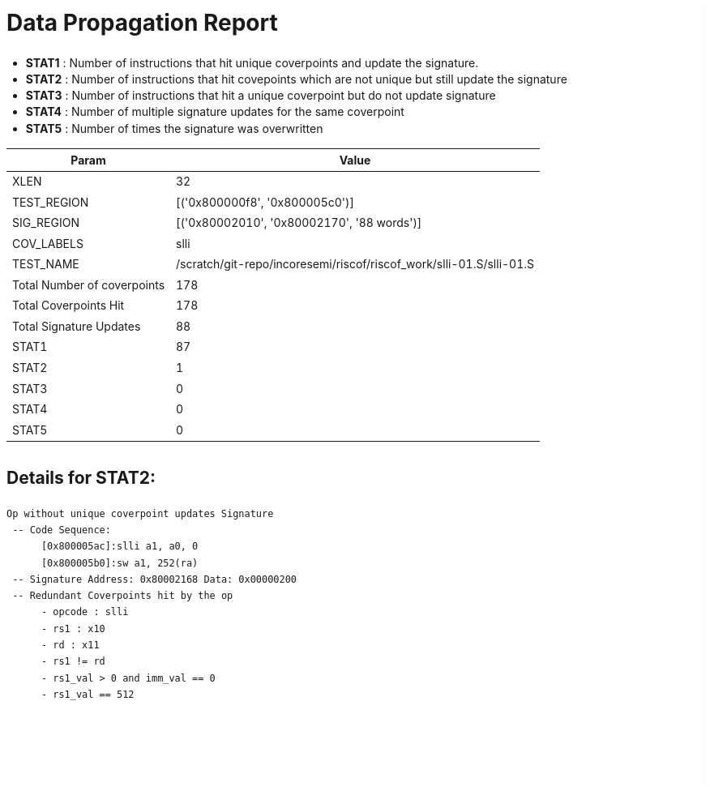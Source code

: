 
# Data Propagation Report

- **STAT1** : Number of instructions that hit unique coverpoints and update the signature.
- **STAT2** : Number of instructions that hit covepoints which are not unique but still update the signature
- **STAT3** : Number of instructions that hit a unique coverpoint but do not update signature
- **STAT4** : Number of multiple signature updates for the same coverpoint
- **STAT5** : Number of times the signature was overwritten

| Param                     | Value    |
|---------------------------|----------|
| XLEN                      | 32      |
| TEST_REGION               | [('0x800000f8', '0x800005c0')]      |
| SIG_REGION                | [('0x80002010', '0x80002170', '88 words')]      |
| COV_LABELS                | slli      |
| TEST_NAME                 | /scratch/git-repo/incoresemi/riscof/riscof_work/slli-01.S/slli-01.S    |
| Total Number of coverpoints| 178     |
| Total Coverpoints Hit     | 178      |
| Total Signature Updates   | 88      |
| STAT1                     | 87      |
| STAT2                     | 1      |
| STAT3                     | 0     |
| STAT4                     | 0     |
| STAT5                     | 0     |

## Details for STAT2:

```
Op without unique coverpoint updates Signature
 -- Code Sequence:
      [0x800005ac]:slli a1, a0, 0
      [0x800005b0]:sw a1, 252(ra)
 -- Signature Address: 0x80002168 Data: 0x00000200
 -- Redundant Coverpoints hit by the op
      - opcode : slli
      - rs1 : x10
      - rd : x11
      - rs1 != rd
      - rs1_val > 0 and imm_val == 0
      - rs1_val == 512






```
